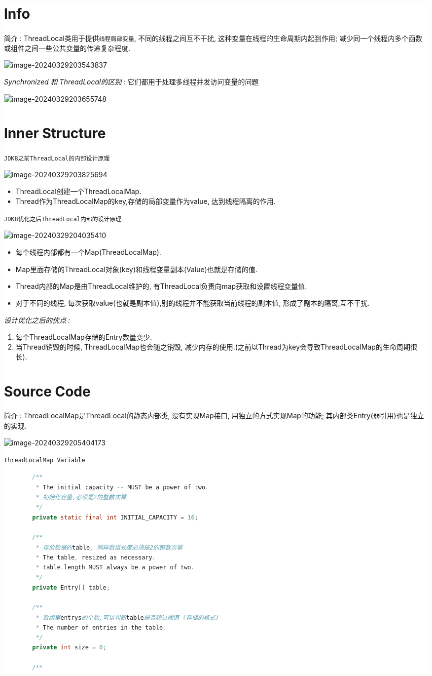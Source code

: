 # Info

简介 : ThreadLocal类用于提供`线程局部变量`, 不同的线程之间互不干扰, 这种变量在线程的生命周期内起到作用; 减少同一个线程内多个函数或组件之间一些公共变量的传递复杂程度. 

 ![image-20240329203543837](https://banne.oss-cn-shanghai.aliyuncs.com/Java/image-20240329203543837.png) 

*Synchronized 和 ThreadLocal的区别 :* 它们都用于处理多线程并发访问变量的问题

![image-20240329203655748](https://banne.oss-cn-shanghai.aliyuncs.com/Java/image-20240329203655748.png) 

# Inner Structure

`JDK8之前ThreadLocal的内部设计原理`

![image-20240329203825694](https://banne.oss-cn-shanghai.aliyuncs.com/Java/image-20240329203825694.png) 

- ThreadLocal创建一个ThreadLocalMap.
- Thread作为ThreadLocalMap的key,存储的局部变量作为value, 达到线程隔离的作用.

`JDK8优化之后ThreadLocal内部的设计原理`

![image-20240329204035410](https://banne.oss-cn-shanghai.aliyuncs.com/Java/image-20240329204035410.png) 

- 每个线程内部都有一个Map(ThreadLocalMap).

- Map里面存储的ThreadLocal对象(key)和线程变量副本(Value)也就是存储的值.

- Thread内部的Map是由ThreadLocal维护的, 有ThreadLocal负责向map获取和设置线程变量值.

- 对于不同的线程, 每次获取value(也就是副本值),别的线程并不能获取当前线程的副本值, 形成了副本的隔离,互不干扰.

*设计优化之后的优点 :*

1. 每个ThreadLocalMap存储的Entry数量变少.
2. 当Thread销毁的时候, ThreadLocalMap也会随之销毁, 减少内存的使用.(之前以Thread为key会导致ThreadLocalMap的生命周期很长).

# Source Code

简介 : ThreadLocalMap是ThreadLocal的静态内部类, 没有实现Map接口, 用独立的方式实现Map的功能; 其内部类Entry(弱引用)也是独立的实现.

![image-20240329205404173](https://banne.oss-cn-shanghai.aliyuncs.com/Java/image-20240329205404173.png) 

`ThreadLocalMap Variable`

```java
		/**
         * The initial capacity -- MUST be a power of two.
         * 初始化容量,必须是2的整数次幂
         */
        private static final int INITIAL_CAPACITY = 16;

        /**
         * 存放数据的table, 同样数组长度必须是2的整数次幂
         * The table, resized as necessary.
         * table.length MUST always be a power of two.
         */
        private Entry[] table;

        /**
         * 数组里entrys的个数,可以判断table是否超过阈值 (存储的格式)
         * The number of entries in the table.
         */
        private int size = 0;

        /**
```